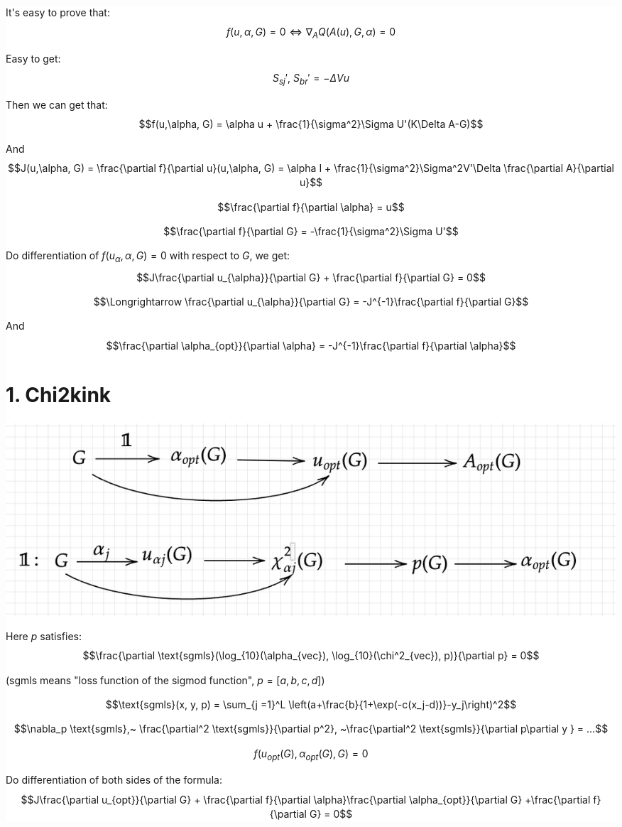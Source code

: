 It's easy to prove that: 
$$f(u,\alpha, G) = 0 \Longleftrightarrow \nabla_A Q(A(u),G,\alpha) = 0$$

Easy to get:
$$S_{sj}',~S_{br}' = -\Delta Vu$$

Then we can get that:
$$f(u,\alpha, G) = \alpha u + \frac{1}{\sigma^2}\Sigma U'(K\Delta A-G)$$

And
$$J(u,\alpha, G) = \frac{\partial f}{\partial u}(u,\alpha, G) = \alpha I + \frac{1}{\sigma^2}\Sigma^2V'\Delta \frac{\partial A}{\partial u}$$

$$\frac{\partial f}{\partial \alpha} = u$$

$$\frac{\partial f}{\partial G} = -\frac{1}{\sigma^2}\Sigma U'$$

Do differentiation of $f(u_{\alpha},\alpha, G)=0$ with respect to $G$, we get:
$$J\frac{\partial u_{\alpha}}{\partial G} + \frac{\partial f}{\partial G} = 0$$

$$\Longrightarrow \frac{\partial u_{\alpha}}{\partial G} = -J^{-1}\frac{\partial f}{\partial G}$$

And
$$\frac{\partial \alpha_{opt}}{\partial \alpha} = -J^{-1}\frac{\partial f}{\partial \alpha}$$

# 1. Chi2kink
![alt text](chi2kink.png)

Here $p$ satisfies:
$$\frac{\partial \text{sgmls}(\log_{10}(\alpha_{vec}), \log_{10}(\chi^2_{vec}), p)}{\partial p} = 0$$

($\text{sgmls}$ means "loss function of the sigmod function", $p = [a,b,c,d]$)

$$\text{sgmls}(x, y, p) = \sum_{j =1}^L  \left(a+\frac{b}{1+\exp(-c(x_j-d))}-y_j\right)^2$$

$$\nabla_p \text{sgmls},~ \frac{\partial^2 \text{sgmls}}{\partial p^2}, ~\frac{\partial^2 \text{sgmls}}{\partial p\partial y } = ...$$

$$f(u_{opt}(G), \alpha_{opt}(G),G) = 0$$

Do differentiation of both sides of the formula:
$$J\frac{\partial u_{opt}}{\partial G} + \frac{\partial f}{\partial \alpha}\frac{\partial \alpha_{opt}}{\partial G} +\frac{\partial f}{\partial G} = 0$$

